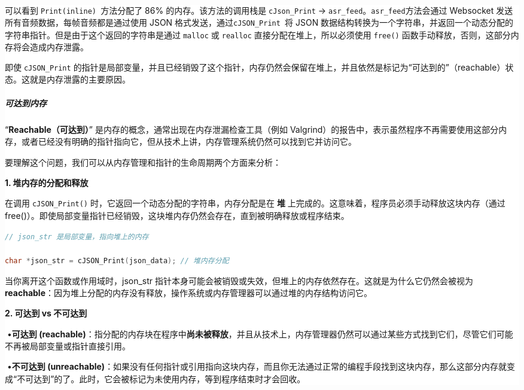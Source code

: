 可以看到 `Print(inline) `方法分配了 86% 的内存。该方法的调用栈是 `cJson_Print` -> `asr_feed`。`asr_feed`方法会通过 Websocket 发送所有音频数据，每帧音频都是通过使用 JSON 格式发送，通过`cJSON_Print `将 JSON 数据结构转换为一个字符串，并返回一个动态分配的字符串指针。但是由于这个返回的字符串是通过 `malloc` 或 `realloc` 直接分配在堆上，所以必须使用 `free()` 函数手动释放，否则，这部分内存将会造成内存泄露。

即使 `cJSON_Print` 的指针是局部变量，并且已经销毁了这个指针，内存仍然会保留在堆上，并且依然是标记为“可达到的”（reachable）状态。这就是内存泄露的主要原因。

##### 可达到内存

“**Reachable（可达到）**” 是内存的概念，通常出现在内存泄漏检查工具（例如 Valgrind）的报告中，表示虽然程序不再需要使用这部分内存，或者已经没有明确的指针指向它，但从技术上讲，内存管理系统仍然可以找到它并访问它。

要理解这个问题，我们可以从内存管理和指针的生命周期两个方面来分析：

**1. 堆内存的分配和释放**

在调用 `cJSON_Print()` 时，它返回一个动态分配的字符串，内存分配是在 **堆** 上完成的。这意味着，程序员必须手动释放这块内存（通过 free()）。即使局部变量指针已经销毁，这块堆内存仍然会存在，直到被明确释放或程序结束。

```c
// json_str 是局部变量，指向堆上的内存

char *json_str = cJSON_Print(json_data); // 堆内存分配
```

当你离开这个函数或作用域时，json_str 指针本身可能会被销毁或失效，但堆上的内存依然存在。这就是为什么它仍然会被视为**reachable**：因为堆上分配的内存没有释放，操作系统或内存管理器可以通过堆的内存结构访问它。

**2. 可达到 vs 不可达到**

​	•**可达到 (reachable)**：指分配的内存块在程序中**尚未被释放**，并且从技术上，内存管理器仍然可以通过某些方式找到它们，尽管它们可能不再被局部变量或指针直接引用。

​	•**不可达到 (unreachable)**：如果没有任何指针或引用指向这块内存，而且你无法通过正常的编程手段找到这块内存，那么这部分内存就变成“不可达到”的了。此时，它会被标记为未使用内存，等到程序结束时才会回收。



